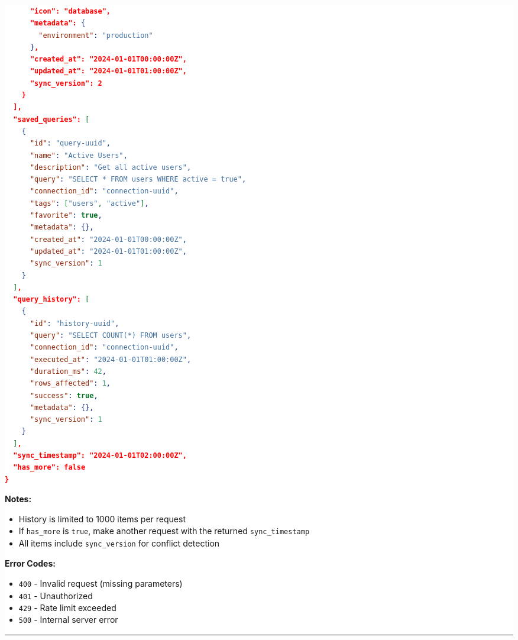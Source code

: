 ```json
      "icon": "database",
      "metadata": {
        "environment": "production"
      },
      "created_at": "2024-01-01T00:00:00Z",
      "updated_at": "2024-01-01T01:00:00Z",
      "sync_version": 2
    }
  ],
  "saved_queries": [
    {
      "id": "query-uuid",
      "name": "Active Users",
      "description": "Get all active users",
      "query": "SELECT * FROM users WHERE active = true",
      "connection_id": "connection-uuid",
      "tags": ["users", "active"],
      "favorite": true,
      "metadata": {},
      "created_at": "2024-01-01T00:00:00Z",
      "updated_at": "2024-01-01T01:00:00Z",
      "sync_version": 1
    }
  ],
  "query_history": [
    {
      "id": "history-uuid",
      "query": "SELECT COUNT(*) FROM users",
      "connection_id": "connection-uuid",
      "executed_at": "2024-01-01T01:00:00Z",
      "duration_ms": 42,
      "rows_affected": 1,
      "success": true,
      "metadata": {},
      "sync_version": 1
    }
  ],
  "sync_timestamp": "2024-01-01T02:00:00Z",
  "has_more": false
}
```

**Notes:**
- History is limited to 1000 items per request
- If `has_more` is `true`, make another request with the returned `sync_timestamp`
- All items include `sync_version` for conflict detection

**Error Codes:**
- `400` - Invalid request (missing parameters)
- `401` - Unauthorized
- `429` - Rate limit exceeded
- `500` - Internal server error

---